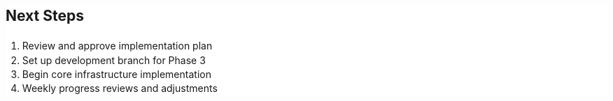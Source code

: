 ## Next Steps

1. Review and approve implementation plan
2. Set up development branch for Phase 3
3. Begin core infrastructure implementation
4. Weekly progress reviews and adjustments